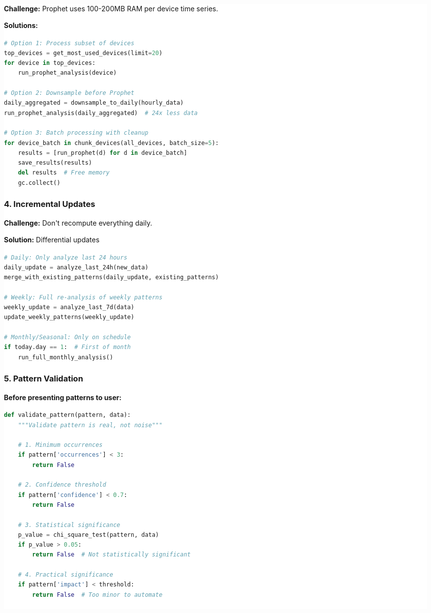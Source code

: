 **Challenge:** Prophet uses 100-200MB RAM per device time series.

**Solutions:**

```python
# Option 1: Process subset of devices
top_devices = get_most_used_devices(limit=20)
for device in top_devices:
    run_prophet_analysis(device)

# Option 2: Downsample before Prophet
daily_aggregated = downsample_to_daily(hourly_data)
run_prophet_analysis(daily_aggregated)  # 24x less data

# Option 3: Batch processing with cleanup
for device_batch in chunk_devices(all_devices, batch_size=5):
    results = [run_prophet(d) for d in device_batch]
    save_results(results)
    del results  # Free memory
    gc.collect()
```

### 4. Incremental Updates

**Challenge:** Don't recompute everything daily.

**Solution:** Differential updates

```python
# Daily: Only analyze last 24 hours
daily_update = analyze_last_24h(new_data)
merge_with_existing_patterns(daily_update, existing_patterns)

# Weekly: Full re-analysis of weekly patterns
weekly_update = analyze_last_7d(data)
update_weekly_patterns(weekly_update)

# Monthly/Seasonal: Only on schedule
if today.day == 1:  # First of month
    run_full_monthly_analysis()
```

### 5. Pattern Validation

**Before presenting patterns to user:**

```python
def validate_pattern(pattern, data):
    """Validate pattern is real, not noise"""
    
    # 1. Minimum occurrences
    if pattern['occurrences'] < 3:
        return False
    
    # 2. Confidence threshold
    if pattern['confidence'] < 0.7:
        return False
    
    # 3. Statistical significance
    p_value = chi_square_test(pattern, data)
    if p_value > 0.05:
        return False  # Not statistically significant
    
    # 4. Practical significance
    if pattern['impact'] < threshold:
        return False  # Too minor to automate
    
```